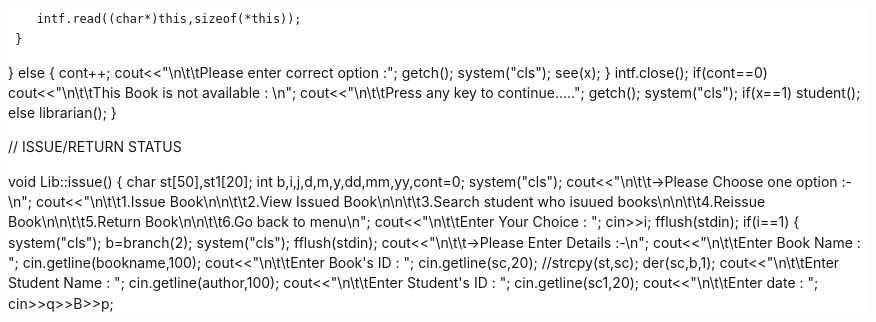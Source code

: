         intf.read((char*)this,sizeof(*this));
     }
   }
   else
   {
     cont++;
     cout<<"\n\t\tPlease enter correct option :";
     getch();
     system("cls");
     see(x);
   }
   intf.close();
   if(cont==0)
   cout<<"\n\t\tThis Book is not available : \n";
   cout<<"\n\t\tPress any key to continue.....";
   getch();
   system("cls");
   if(x==1)
   student();
   else
   librarian();
}


// ISSUE/RETURN STATUS

void Lib::issue()
{
  char st[50],st1[20];
  int b,i,j,d,m,y,dd,mm,yy,cont=0;
   system("cls");
   cout<<"\n\t\t->Please Choose one option :-\n";
   cout<<"\n\t\t1.Issue Book\n\n\t\t2.View Issued Book\n\n\t\t3.Search student who isuued books\n\n\t\t4.Reissue Book\n\n\t\t5.Return Book\n\n\t\t6.Go back to menu\n";
   cout<<"\n\t\tEnter Your Choice : ";
   cin>>i;
   fflush(stdin);
   if(i==1)
   {
      system("cls");
      b=branch(2);
      system("cls");
      fflush(stdin);
      cout<<"\n\t\t->Please Enter Details :-\n";
      cout<<"\n\t\tEnter Book Name : ";
      cin.getline(bookname,100);
      cout<<"\n\t\tEnter Book's ID : ";
      cin.getline(sc,20);
     //strcpy(st,sc);
       der(sc,b,1);
      cout<<"\n\t\tEnter Student Name : ";
      cin.getline(author,100);
      cout<<"\n\t\tEnter Student's ID : ";
      cin.getline(sc1,20);
      cout<<"\n\t\tEnter date : ";
      cin>>q>>B>>p;
      